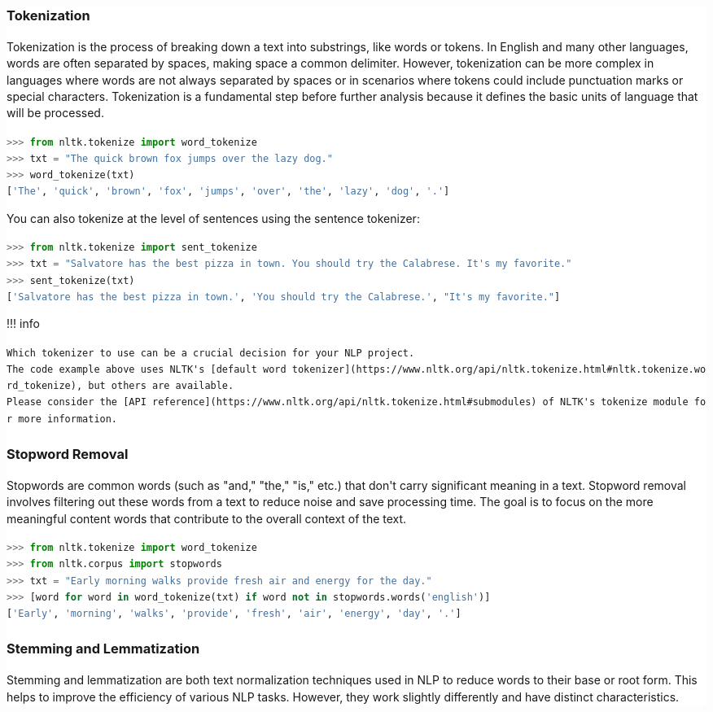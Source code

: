### Tokenization

Tokenization is the process of breaking down a text into substrings, like words or tokens.
In English and many other languages, words are often separated by spaces, making space a common delimiter.
However, tokenization can be more complex in languages where words are not always separated by spaces or in scenarios where tokens could include punctuation marks or special characters.
Tokenization is a fundamental step before further analysis because it defines the basic units of language that will be processed.

```python
>>> from nltk.tokenize import word_tokenize
>>> txt = "The quick brown fox jumps over the lazy dog."
>>> word_tokenize(txt)
['The', 'quick', 'brown', 'fox', 'jumps', 'over', 'the', 'lazy', 'dog', '.']
```

You can also tokenize at the level of sentences using the sentence tokenizer:

```python
>>> from nltk.tokenize import sent_tokenize
>>> txt = "Salvatore has the best pizza in town. You should try the Calabrese. It's my favorite."
>>> sent_tokenize(txt)
['Salvatore has the best pizza in town.', 'You should try the Calabrese.', "It's my favorite."]
```

!!! info

    Which tokenizer to use can be a crucial decision for your NLP project.
    The code example above uses NLTK's [default word tokenizer](https://www.nltk.org/api/nltk.tokenize.html#nltk.tokenize.word_tokenize), but others are available.
    Please consider the [API reference](https://www.nltk.org/api/nltk.tokenize.html#submodules) of NLTK's tokenize module for more information.

### Stopword Removal

Stopwords are common words (such as "and," "the," "is," etc.) that don't carry significant meaning in a text.
Stopword removal involves filtering out these words from a text to reduce noise and save processing time.
The goal is to focus on the more meaningful content words that contribute to the overall context of the text.

```python
>>> from nltk.tokenize import word_tokenize
>>> from nltk.corpus import stopwords
>>> txt = "Early morning walks provide fresh air and energy for the day."
>>> [word for word in word_tokenize(txt) if word not in stopwords.words('english')]
['Early', 'morning', 'walks', 'provide', 'fresh', 'air', 'energy', 'day', '.']
```

### Stemming and Lemmatization

Stemming and lemmatization are both text normalization techniques used in NLP to reduce words to their base or root form.
This helps to improve the efficiency of various NLP tasks.
However, they work slightly differently and have distinct characteristics.
